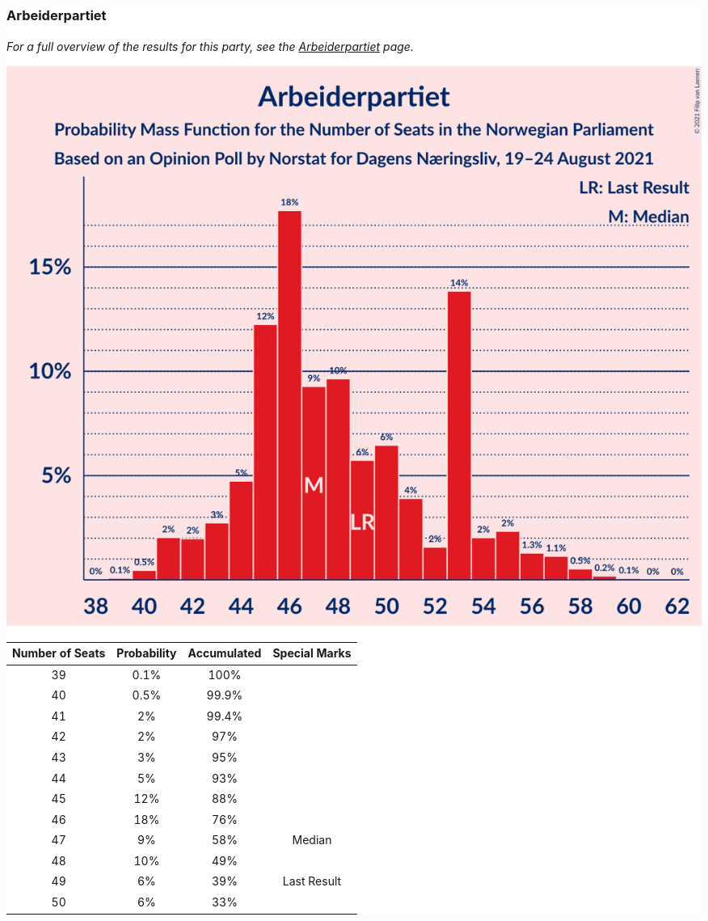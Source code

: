 ### Arbeiderpartiet

*For a full overview of the results for this party, see the [Arbeiderpartiet](party-arbeiderpartiet.html) page.*

![Graph with seats probability mass function not yet produced](2021-08-24-Norstat-seats-pmf-arbeiderpartiet.png "Seats Probability Mass Function")

| Number of Seats | Probability | Accumulated | Special Marks |
|:---------------:|:-----------:|:-----------:|:-------------:|
| 39 | 0.1% | 100% |  |
| 40 | 0.5% | 99.9% |  |
| 41 | 2% | 99.4% |  |
| 42 | 2% | 97% |  |
| 43 | 3% | 95% |  |
| 44 | 5% | 93% |  |
| 45 | 12% | 88% |  |
| 46 | 18% | 76% |  |
| 47 | 9% | 58% | Median |
| 48 | 10% | 49% |  |
| 49 | 6% | 39% | Last Result |
| 50 | 6% | 33% |  |